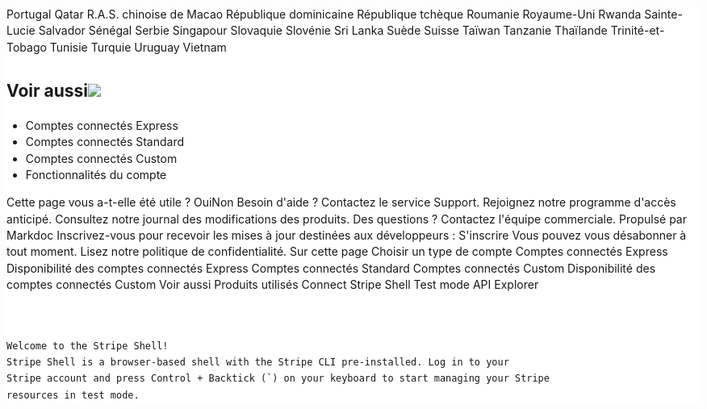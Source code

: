 Portugal
Qatar
R.A.S. chinoise de Macao
République dominicaine
République tchèque
Roumanie
Royaume-Uni
Rwanda
Sainte-Lucie
Salvador
Sénégal
Serbie
Singapour
Slovaquie
Slovénie
Sri Lanka
Suède
Suisse
Taïwan
Tanzanie
Thaïlande
Trinité-et-Tobago
Tunisie
Turquie
Uruguay
Vietnam
## Voir aussi![](https://b.stripecdn.com/docs-statics-srv/assets/fcc3a1c24df6fcffface6110ca4963de.svg)
  * Comptes connectés Express
  * Comptes connectés Standard
  * Comptes connectés Custom
  * Fonctionnalités du compte


Cette page vous a-t-elle été utile ?
OuiNon
Besoin d'aide ? Contactez le service Support.
Rejoignez notre programme d'accès anticipé.
Consultez notre journal des modifications des produits.
Des questions ? Contactez l'équipe commerciale.
Propulsé par Markdoc
Inscrivez-vous pour recevoir les mises à jour destinées aux développeurs :
S'inscrire
Vous pouvez vous désabonner à tout moment. Lisez notre politique de confidentialité.
Sur cette page
Choisir un type de compte
Comptes connectés Express
Disponibilité des comptes connectés Express
Comptes connectés Standard
Comptes connectés Custom
Disponibilité des comptes connectés Custom
Voir aussi
Produits utilisés
Connect
Stripe Shell
Test mode
API Explorer
```


Welcome to the Stripe Shell!
Stripe Shell is a browser-based shell with the Stripe CLI pre-installed. Log in to your
Stripe account and press Control + Backtick (`) on your keyboard to start managing your Stripe
resources in test mode.
```